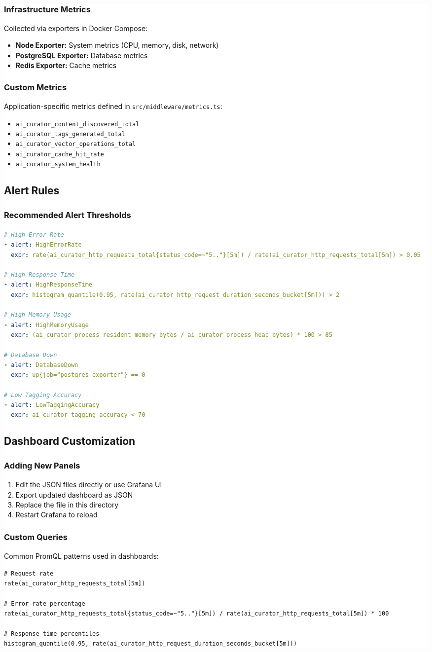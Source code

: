 ### Infrastructure Metrics
Collected via exporters in Docker Compose:
- **Node Exporter:** System metrics (CPU, memory, disk, network)
- **PostgreSQL Exporter:** Database metrics
- **Redis Exporter:** Cache metrics

### Custom Metrics
Application-specific metrics defined in `src/middleware/metrics.ts`:
- `ai_curator_content_discovered_total`
- `ai_curator_tags_generated_total`
- `ai_curator_vector_operations_total`
- `ai_curator_cache_hit_rate`
- `ai_curator_system_health`

## Alert Rules

### Recommended Alert Thresholds
```yaml
# High Error Rate
- alert: HighErrorRate
  expr: rate(ai_curator_http_requests_total{status_code=~"5.."}[5m]) / rate(ai_curator_http_requests_total[5m]) > 0.05
  
# High Response Time
- alert: HighResponseTime
  expr: histogram_quantile(0.95, rate(ai_curator_http_request_duration_seconds_bucket[5m])) > 2
  
# High Memory Usage
- alert: HighMemoryUsage
  expr: (ai_curator_process_resident_memory_bytes / ai_curator_process_heap_bytes) * 100 > 85
  
# Database Down
- alert: DatabaseDown
  expr: up{job="postgres-exporter"} == 0
  
# Low Tagging Accuracy
- alert: LowTaggingAccuracy
  expr: ai_curator_tagging_accuracy < 70
```

## Dashboard Customization

### Adding New Panels
1. Edit the JSON files directly or use Grafana UI
2. Export updated dashboard as JSON
3. Replace the file in this directory
4. Restart Grafana to reload

### Custom Queries
Common PromQL patterns used in dashboards:
```promql
# Request rate
rate(ai_curator_http_requests_total[5m])

# Error rate percentage
rate(ai_curator_http_requests_total{status_code=~"5.."}[5m]) / rate(ai_curator_http_requests_total[5m]) * 100

# Response time percentiles
histogram_quantile(0.95, rate(ai_curator_http_request_duration_seconds_bucket[5m]))

```